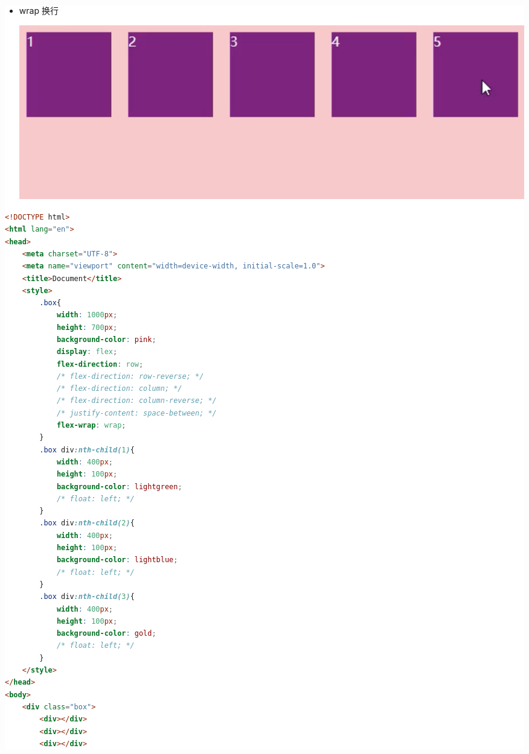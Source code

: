 - wrap 换行

  ![image-20191112073314046](37-flex布局/image-20191112073314046.png)

```html
<!DOCTYPE html>
<html lang="en">
<head>
    <meta charset="UTF-8">
    <meta name="viewport" content="width=device-width, initial-scale=1.0">
    <title>Document</title>
    <style>
        .box{
            width: 1000px;
            height: 700px;
            background-color: pink;
            display: flex;
            flex-direction: row;
            /* flex-direction: row-reverse; */
            /* flex-direction: column; */
            /* flex-direction: column-reverse; */
            /* justify-content: space-between; */
            flex-wrap: wrap;
        }
        .box div:nth-child(1){
            width: 400px;
            height: 100px;
            background-color: lightgreen;
            /* float: left; */
        }
        .box div:nth-child(2){
            width: 400px;
            height: 100px;
            background-color: lightblue;
            /* float: left; */
        }
        .box div:nth-child(3){
            width: 400px;
            height: 100px;
            background-color: gold;
            /* float: left; */
        }
    </style>
</head>
<body>
    <div class="box">
        <div></div>
        <div></div>
        <div></div>
```
